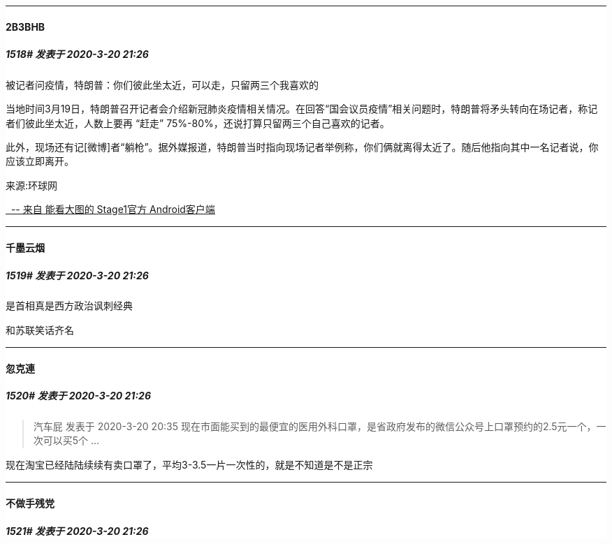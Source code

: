





-----

####  2B3BHB  
##### 1518#       发表于 2020-3-20 21:26




被记者问疫情，特朗普：你们彼此坐太近，可以走，只留两三个我喜欢的

当地时间3月19日，特朗普召开记者会介绍新冠肺炎疫情相关情况。在回答“国会议员疫情”相关问题时，特朗普将矛头转向在场记者，称记者们彼此坐太近，人数上要再 “赶走” 75%-80%，还说打算只留两三个自己喜欢的记者。

此外，现场还有记[微博]者“躺枪”。据外媒报道，特朗普当时指向现场记者举例称，你们俩就离得太近了。随后他指向其中一名记者说，你应该立即离开。

来源:环球网

[  -- 来自 能看大图的 Stage1官方 Android客户端](https://www.coolapk.com/apk/140634)







-----

####  千墨云烟  
##### 1519#       发表于 2020-3-20 21:26




是首相真是西方政治讽刺经典


和苏联笑话齐名







-----

####  忽克連  
##### 1520#       发表于 2020-3-20 21:26



<blockquote>汽车屁 发表于 2020-3-20 20:35
现在市面能买到的最便宜的医用外科口罩，是省政府发布的微信公众号上口罩预约的2.5元一个，一次可以买5个 ...</blockquote>
现在淘宝已经陆陆续续有卖口罩了，平均3-3.5一片一次性的，就是不知道是不是正宗







-----

####  不做手残党  
##### 1521#       发表于 2020-3-20 21:26
